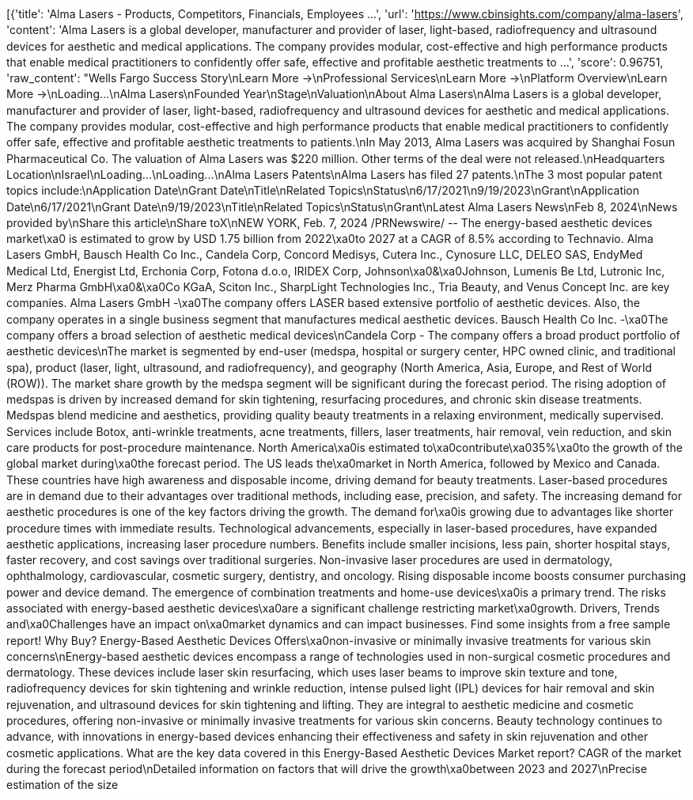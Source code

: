 [{'title': 'Alma Lasers - Products, Competitors, Financials, Employees ...', 'url': 'https://www.cbinsights.com/company/alma-lasers', 'content': 'Alma Lasers is a global developer, manufacturer and provider of laser, light-based, radiofrequency and ultrasound devices for aesthetic and medical applications. The company provides modular, cost-effective and high performance products that enable medical practitioners to confidently offer safe, effective and profitable aesthetic treatments to ...', 'score': 0.96751, 'raw_content': "Wells Fargo Success Story\nLearn More →\nProfessional Services\nLearn More →\nPlatform Overview\nLearn More →\nLoading...\nAlma Lasers\nFounded Year\nStage\nValuation\nAbout Alma Lasers\nAlma Lasers is a global developer, manufacturer and provider of laser, light-based, radiofrequency and ultrasound devices for aesthetic and medical applications. The company provides modular, cost-effective and high performance products that enable medical practitioners to confidently offer safe, effective and profitable aesthetic treatments to patients.\nIn May 2013, Alma Lasers was acquired by Shanghai Fosun Pharmaceutical Co. The valuation of Alma Lasers was $220 million. Other terms of the deal were not released.\nHeadquarters Location\nIsrael\nLoading...\nLoading...\nAlma Lasers Patents\nAlma Lasers has filed 27 patents.\nThe 3 most popular patent topics include:\nApplication Date\nGrant Date\nTitle\nRelated Topics\nStatus\n6/17/2021\n9/19/2023\nGrant\nApplication Date\n6/17/2021\nGrant Date\n9/19/2023\nTitle\nRelated Topics\nStatus\nGrant\nLatest Alma Lasers News\nFeb 8, 2024\nNews provided by\nShare this article\nShare toX\nNEW YORK, Feb. 7, 2024 /PRNewswire/ -- The energy-based aesthetic devices market\xa0 is estimated to grow by USD 1.75 billion from 2022\xa0to 2027 at a CAGR of 8.5% according to Technavio. Alma Lasers GmbH, Bausch Health Co Inc., Candela Corp, Concord Medisys, Cutera Inc., Cynosure LLC, DELEO SAS, EndyMed Medical Ltd, Energist Ltd, Erchonia Corp, Fotona d.o.o, IRIDEX Corp, Johnson\xa0&\xa0Johnson, Lumenis Be Ltd, Lutronic Inc, Merz Pharma GmbH\xa0&\xa0Co KGaA, Sciton Inc., SharpLight Technologies Inc., Tria Beauty, and Venus Concept Inc. are key companies. Alma Lasers GmbH -\xa0The company offers LASER based extensive portfolio of aesthetic devices. Also, the company operates in a single business segment that manufactures medical aesthetic devices. Bausch Health Co Inc. -\xa0The company offers a broad selection of aesthetic medical devices\nCandela Corp - The company offers a broad product portfolio of aesthetic devices\nThe market is segmented by end-user (medspa, hospital or surgery center, HPC owned clinic, and traditional spa), product (laser, light, ultrasound, and radiofrequency), and geography (North America, Asia, Europe, and Rest of World (ROW)). The market share growth by the medspa segment will be significant during the forecast period. The rising adoption of medspas is driven by increased demand for skin tightening, resurfacing procedures, and chronic skin disease treatments. Medspas blend medicine and aesthetics, providing quality beauty treatments in a relaxing environment, medically supervised. Services include Botox, anti-wrinkle treatments, acne treatments, fillers, laser treatments, hair removal, vein reduction, and skin care products for post-procedure maintenance. North America\xa0is estimated to\xa0contribute\xa035%\xa0to the growth of the global market during\xa0the forecast period. The US leads the\xa0market in North America, followed by Mexico and Canada. These countries have high awareness and disposable income, driving demand for beauty treatments. Laser-based procedures are in demand due to their advantages over traditional methods, including ease, precision, and safety. The increasing demand for aesthetic procedures is one of the key factors driving the growth. The demand for\xa0is growing due to advantages like shorter procedure times with immediate results. Technological advancements, especially in laser-based procedures, have expanded aesthetic applications, increasing laser procedure numbers. Benefits include smaller incisions, less pain, shorter hospital stays, faster recovery, and cost savings over traditional surgeries. Non-invasive laser procedures are used in dermatology, ophthalmology, cardiovascular, cosmetic surgery, dentistry, and oncology. Rising disposable income boosts consumer purchasing power and device demand. The emergence of combination treatments and home-use devices\xa0is a primary trend. The risks associated with energy-based aesthetic devices\xa0are a significant challenge restricting market\xa0growth. Drivers, Trends and\xa0Challenges have an impact on\xa0market dynamics and can impact businesses. Find some insights from a free sample report! Why Buy? Energy-Based Aesthetic Devices Offers\xa0non-invasive or minimally invasive treatments for various skin concerns\nEnergy-based aesthetic devices encompass a range of technologies used in non-surgical cosmetic procedures and dermatology. These devices include laser skin resurfacing, which uses laser beams to improve skin texture and tone, radiofrequency devices for skin tightening and wrinkle reduction, intense pulsed light (IPL) devices for hair removal and skin rejuvenation, and ultrasound devices for skin tightening and lifting. They are integral to aesthetic medicine and cosmetic procedures, offering non-invasive or minimally invasive treatments for various skin concerns. Beauty technology continues to advance, with innovations in energy-based devices enhancing their effectiveness and safety in skin rejuvenation and other cosmetic applications. What are the key data covered in this Energy-Based Aesthetic Devices Market report? CAGR of the market during the forecast period\nDetailed information on factors that will drive the growth\xa0between 2023 and 2027\nPrecise estimation of the size